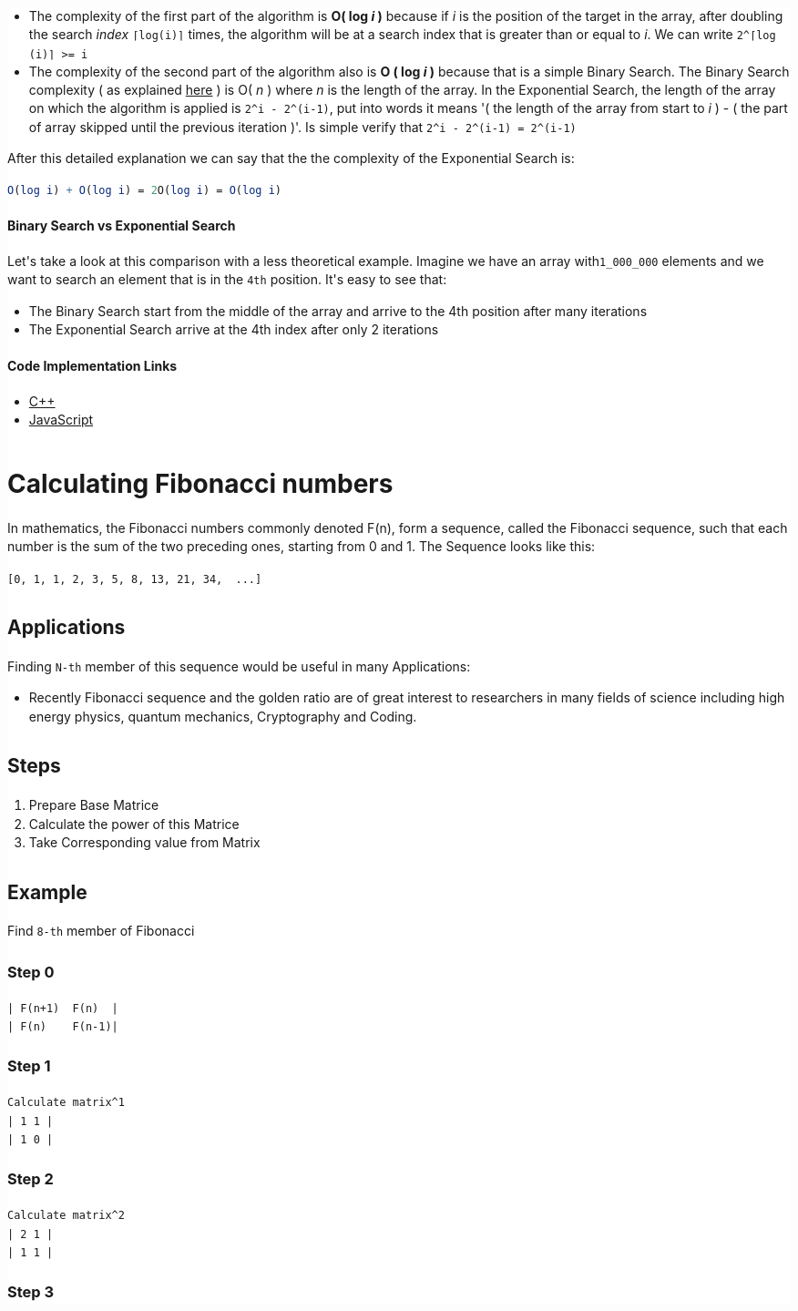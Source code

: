 - The complexity of the first part of the algorithm is **O( log *i* )** because if *i* is the position of the target in the array, after doubling the search *index* `⌈log(i)⌉` times, the algorithm will be at a search index that is greater than or equal to *i*. We can write `2^⌈log(i)⌉ >= i`
- The complexity of the second part of the algorithm also is **O ( log *i* )** because that is a simple Binary Search. The Binary Search complexity ( as explained [here](https://github.com/faridevnz/Algorithms-Explanation/blob/master/en/Search%20Algorithms/Binary%20Search.md) ) is O( *n* ) where *n* is the length of the array. In the Exponential Search, the length of the array on which the algorithm is applied is `2^i - 2^(i-1)`, put into words it means '( the length of the array from start to *i* ) - ( the part of array skipped until the previous iteration )'. Is simple verify that `2^i - 2^(i-1) = 2^(i-1) `

After this detailed explanation we can say that the the complexity of the Exponential Search is:
~~~ mathematica
O(log i) + O(log i) = 2O(log i) = O(log i)
~~~
#### Binary Search vs Exponential Search
Let's take a look at this comparison with a less theoretical example. Imagine we have an array with`1_000_000` elements and we want to search an element that is in the `4th` position. It's easy to see that:

- The Binary Search start from the middle of the array and arrive to the 4th position after many iterations
- The Exponential Search arrive at the 4th index after only 2 iterations
#### Code Implementation Links
- [C++](https://github.com/TheAlgorithms/C-Plus-Plus/blob/master/search/exponential_search.cpp)
- [JavaScript](https://github.com/TheAlgorithms/Javascript/blob/master/Search/ExponentialSearch.js)
# Calculating Fibonacci numbers
In mathematics, the Fibonacci numbers commonly denoted F(n), form a sequence, called the Fibonacci sequence, such that each number is the sum of the two preceding ones, starting from 0 and 1.  The Sequence looks like this:

`[0, 1, 1, 2, 3, 5, 8, 13, 21, 34,  ...]`
## Applications
Finding
```N-th``` member of this sequence would be useful in many Applications:

- Recently Fibonacci sequence and the golden ratio are of great interest to researchers in many fields of
  science including high energy physics, quantum mechanics, Cryptography and Coding.
## Steps
1. Prepare Base Matrice
1. Calculate the power of this Matrice
1. Take Corresponding value from Matrix
## Example
Find ```8-th``` member of Fibonacci
### Step 0
~~~
| F(n+1)  F(n)  |
| F(n)    F(n-1)|
~~~
### Step 1
~~~
Calculate matrix^1
| 1 1 |
| 1 0 |
~~~
### Step 2
~~~
Calculate matrix^2
| 2 1 |
| 1 1 |
~~~
### Step 3
```